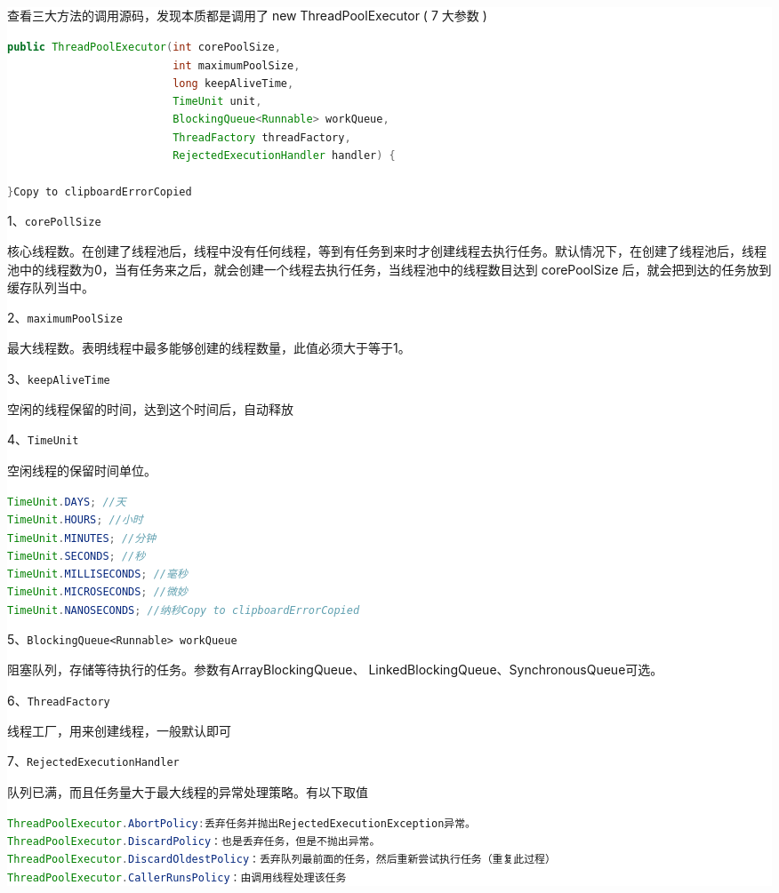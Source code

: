 查看三大方法的调用源码，发现本质都是调用了 new ThreadPoolExecutor ( 7 大参数 )

```java
public ThreadPoolExecutor(int corePoolSize,
                          int maximumPoolSize,
                          long keepAliveTime,
                          TimeUnit unit,
                          BlockingQueue<Runnable> workQueue,
                          ThreadFactory threadFactory,
                          RejectedExecutionHandler handler) {

}Copy to clipboardErrorCopied
```

1、`corePollSize`

核心线程数。在创建了线程池后，线程中没有任何线程，等到有任务到来时才创建线程去执行任务。默认情况下，在创建了线程池后，线程池中的线程数为0，当有任务来之后，就会创建一个线程去执行任务，当线程池中的线程数目达到 corePoolSize 后，就会把到达的任务放到缓存队列当中。

2、`maximumPoolSize`

最大线程数。表明线程中最多能够创建的线程数量，此值必须大于等于1。

3、`keepAliveTime`

空闲的线程保留的时间，达到这个时间后，自动释放

4、`TimeUnit`

空闲线程的保留时间单位。

```java
TimeUnit.DAYS; //天
TimeUnit.HOURS; //小时
TimeUnit.MINUTES; //分钟
TimeUnit.SECONDS; //秒
TimeUnit.MILLISECONDS; //毫秒
TimeUnit.MICROSECONDS; //微妙
TimeUnit.NANOSECONDS; //纳秒Copy to clipboardErrorCopied
```

5、`BlockingQueue<Runnable> workQueue`

阻塞队列，存储等待执行的任务。参数有ArrayBlockingQueue、 LinkedBlockingQueue、SynchronousQueue可选。

6、`ThreadFactory`

线程工厂，用来创建线程，一般默认即可

7、`RejectedExecutionHandler`

队列已满，而且任务量大于最大线程的异常处理策略。有以下取值

```java
ThreadPoolExecutor.AbortPolicy:丢弃任务并抛出RejectedExecutionException异常。
ThreadPoolExecutor.DiscardPolicy：也是丢弃任务，但是不抛出异常。
ThreadPoolExecutor.DiscardOldestPolicy：丢弃队列最前面的任务，然后重新尝试执行任务（重复此过程）
ThreadPoolExecutor.CallerRunsPolicy：由调用线程处理该任务
```
